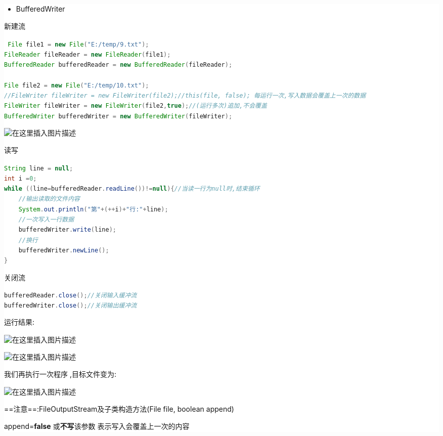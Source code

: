 - BufferedWriter

新建流

```java
 File file1 = new File("E:/temp/9.txt");
FileReader fileReader = new FileReader(file1);
BufferedReader bufferedReader = new BufferedReader(fileReader);

File file2 = new File("E:/temp/10.txt");
//FileWriter fileWriter = new FileWriter(file2);//this(file, false); 每运行一次,写入数据会覆盖上一次的数据
FileWriter fileWriter = new FileWriter(file2,true);//(运行多次)追加,不会覆盖
BufferedWriter bufferedWriter = new BufferedWriter(fileWriter);
```

![在这里插入图片描述](https://img-blog.csdnimg.cn/3434b2d3be63401f88f38dcea384d74e.jpg?x-oss-process=image/watermark,type_ZmFuZ3poZW5naGVpdGk,shadow_10,text_aHR0cHM6Ly9ibG9nLmNzZG4ubmV0L2xhbmxlaWhoaA==,size_16,color_FFFFFF,t_70#pic_center)


读写

```java
String line = null;
int i =0;
while ((line=bufferedReader.readLine())!=null){//当读一行为null时,结束循环
    //输出读取的文件内容
    System.out.println("第"+(++i)+"行:"+line);
    //一次写入一行数据
    bufferedWriter.write(line);
    //换行
    bufferedWriter.newLine();
}
```

关闭流

```java
bufferedReader.close();//关闭输入缓冲流
bufferedWriter.close();//关闭输出缓冲流
```

运行结果:

![在这里插入图片描述](https://img-blog.csdnimg.cn/bfc17c8f9e8f4af1978e62054b17c510.jpg?x-oss-process=image/watermark,type_ZmFuZ3poZW5naGVpdGk,shadow_10,text_aHR0cHM6Ly9ibG9nLmNzZG4ubmV0L2xhbmxlaWhoaA==,size_16,color_FFFFFF,t_70#pic_center)


![在这里插入图片描述](https://img-blog.csdnimg.cn/d29c5377770a49e28e757fe396d8dc1a.jpg?x-oss-process=image/watermark,type_ZmFuZ3poZW5naGVpdGk,shadow_10,text_aHR0cHM6Ly9ibG9nLmNzZG4ubmV0L2xhbmxlaWhoaA==,size_16,color_FFFFFF,t_70#pic_center)


我们再执行一次程序 ,目标文件变为:

![在这里插入图片描述](https://img-blog.csdnimg.cn/3798ed76c4534e089a9889e8ebd81aa4.jpg?x-oss-process=image/watermark,type_ZmFuZ3poZW5naGVpdGk,shadow_10,text_aHR0cHM6Ly9ibG9nLmNzZG4ubmV0L2xhbmxlaWhoaA==,size_16,color_FFFFFF,t_70#pic_center)




==注意==:FileOutputStream及子类构造方法(File file, boolean append) 

append=**false**  或**不写**该参数   表示写入会覆盖上一次的内容
